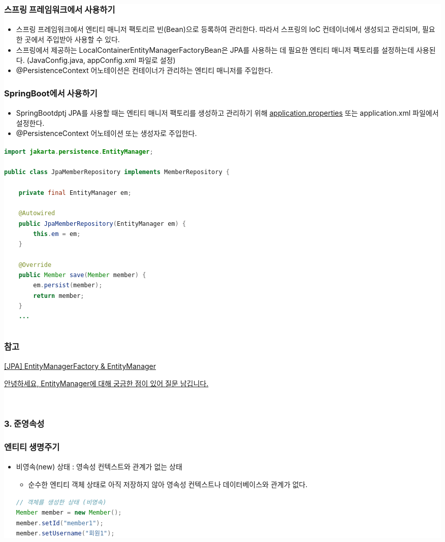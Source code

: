 ### 스프링 프레임워크에서 사용하기

- 스프링 프레임워크에서 엔티티 매니저 팩토리르 빈(Bean)으로 등록하여 관리한다. 따라서 스프링의 IoC 컨테이너에서 생성되고 관리되며, 필요한 곳에서 주입받아 사용할 수 있다.
- 스프링에서 제공하는 LocalContainerEntityManagerFactoryBean은 JPA를 사용하는 데 필요한 엔티티 매니저 팩토리를 설정하는데 사용된다. (JavaConfig.java, appConfig.xml 파일로 설정)
- @PersistenceContext 어노테이션은 컨테이너가 관리하는 엔티티 매니저를 주입한다.

### SpringBoot에서 사용하기

- SpringBootdptj JPA를 사용할 때는 엔티티 매니저 팩토리를 생성하고 관리하기 위해 [application.properties](http://application.properties) 또는 application.xml 파일에서 설정한다.
- @PersistenceContext 어노테이션 또는 생성자로 주입한다.

```java
import jakarta.persistence.EntityManager;

public class JpaMemberRepository implements MemberRepository {

	private final EntityManager em;
	
	@Autowired
	public JpaMemberRepository(EntityManager em) {
		this.em = em;
	}
	
	@Override
	public Member save(Member member) {
		em.persist(member);
		return member;
	}
	...
```

#

### 참고
<a href="https://bnzn2426.tistory.com/143">[JPA] EntityManagerFactory & EntityManager</a><br>

<a href="https://www.inflearn.com/questions/158967/안녕하세요-entitymanager에-대해-궁금한-점이-있어-질문-남깁니다">안녕하세요, EntityManager에 대해 궁금한 점이 있어 질문 남깁니다.</a><br>

<br>

### 3. 준영속성

### 엔티티 생명주기

- 비영속(new) 상태 : 영속성 컨텍스트와 관계가 없는 상태
    - 순수한 엔티티 객체 상태로 아직 저장하지 않아 영속성 컨텍스트나 데이터베이스와 관계가 없다.
    
    ```java
    // 객체를 생성한 상태 (비영속)
    Member member = new Member();
    member.setId("member1");
    member.setUsername("회원1");
    ```
    
